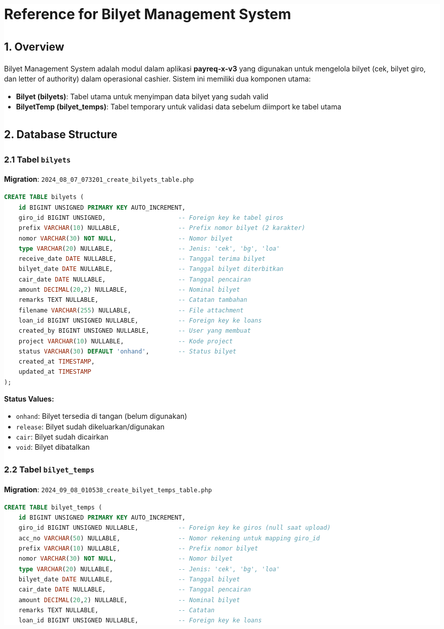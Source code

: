 # Reference for Bilyet Management System

## 1. Overview

Bilyet Management System adalah modul dalam aplikasi **payreq-x-v3** yang digunakan untuk mengelola bilyet (cek, bilyet giro, dan letter of authority) dalam operasional cashier. Sistem ini memiliki dua komponen utama:

-   **Bilyet (bilyets)**: Tabel utama untuk menyimpan data bilyet yang sudah valid
-   **BilyetTemp (bilyet_temps)**: Tabel temporary untuk validasi data sebelum diimport ke tabel utama

## 2. Database Structure

### 2.1 Tabel `bilyets`

**Migration**: `2024_08_07_073201_create_bilyets_table.php`

```sql
CREATE TABLE bilyets (
    id BIGINT UNSIGNED PRIMARY KEY AUTO_INCREMENT,
    giro_id BIGINT UNSIGNED,                    -- Foreign key ke tabel giros
    prefix VARCHAR(10) NULLABLE,                -- Prefix nomor bilyet (2 karakter)
    nomor VARCHAR(30) NOT NULL,                 -- Nomor bilyet
    type VARCHAR(20) NULLABLE,                  -- Jenis: 'cek', 'bg', 'loa'
    receive_date DATE NULLABLE,                 -- Tanggal terima bilyet
    bilyet_date DATE NULLABLE,                  -- Tanggal bilyet diterbitkan
    cair_date DATE NULLABLE,                    -- Tanggal pencairan
    amount DECIMAL(20,2) NULLABLE,              -- Nominal bilyet
    remarks TEXT NULLABLE,                      -- Catatan tambahan
    filename VARCHAR(255) NULLABLE,             -- File attachment
    loan_id BIGINT UNSIGNED NULLABLE,           -- Foreign key ke loans
    created_by BIGINT UNSIGNED NULLABLE,        -- User yang membuat
    project VARCHAR(10) NULLABLE,               -- Kode project
    status VARCHAR(30) DEFAULT 'onhand',        -- Status bilyet
    created_at TIMESTAMP,
    updated_at TIMESTAMP
);
```

**Status Values:**

-   `onhand`: Bilyet tersedia di tangan (belum digunakan)
-   `release`: Bilyet sudah dikeluarkan/digunakan
-   `cair`: Bilyet sudah dicairkan
-   `void`: Bilyet dibatalkan

### 2.2 Tabel `bilyet_temps`

**Migration**: `2024_09_08_010538_create_bilyet_temps_table.php`

```sql
CREATE TABLE bilyet_temps (
    id BIGINT UNSIGNED PRIMARY KEY AUTO_INCREMENT,
    giro_id BIGINT UNSIGNED NULLABLE,           -- Foreign key ke giros (null saat upload)
    acc_no VARCHAR(50) NULLABLE,                -- Nomor rekening untuk mapping giro_id
    prefix VARCHAR(10) NULLABLE,                -- Prefix nomor bilyet
    nomor VARCHAR(30) NOT NULL,                 -- Nomor bilyet
    type VARCHAR(20) NULLABLE,                  -- Jenis: 'cek', 'bg', 'loa'
    bilyet_date DATE NULLABLE,                  -- Tanggal bilyet
    cair_date DATE NULLABLE,                    -- Tanggal pencairan
    amount DECIMAL(20,2) NULLABLE,              -- Nominal bilyet
    remarks TEXT NULLABLE,                      -- Catatan
    loan_id BIGINT UNSIGNED NULLABLE,           -- Foreign key ke loans
```